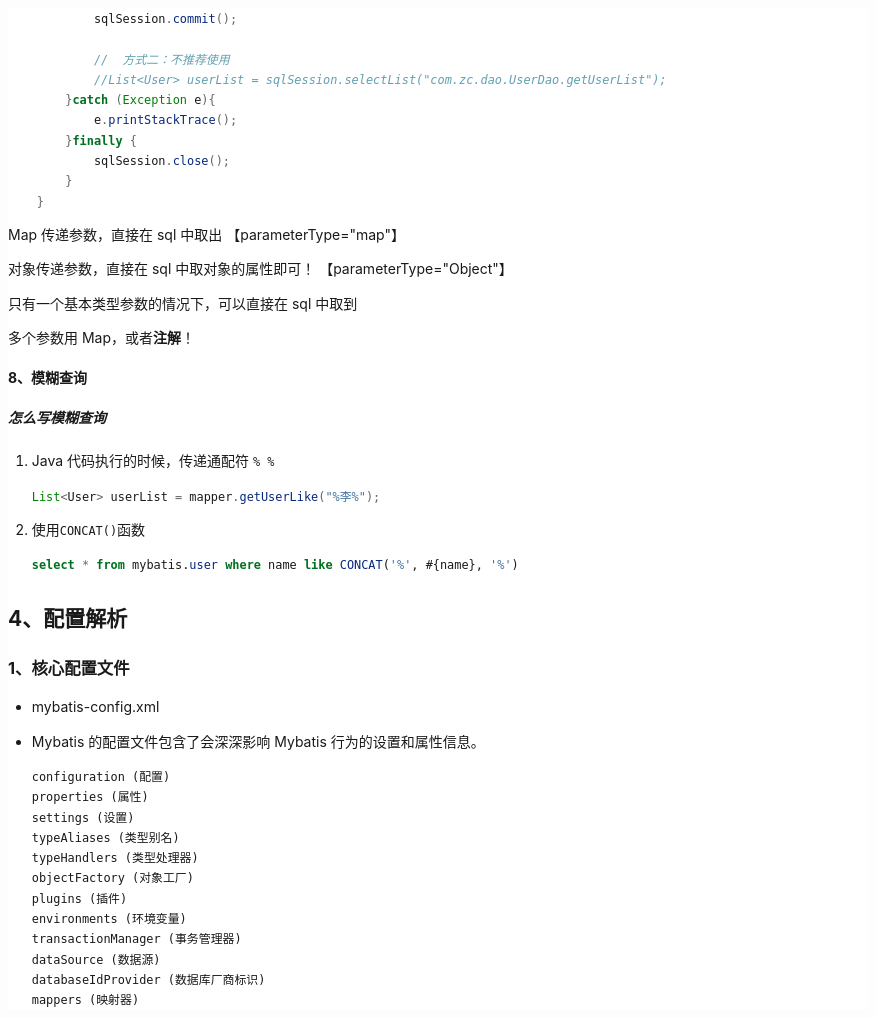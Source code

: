 ```java
            sqlSession.commit();

            //  方式二：不推荐使用
            //List<User> userList = sqlSession.selectList("com.zc.dao.UserDao.getUserList");
        }catch (Exception e){
            e.printStackTrace();
        }finally {
            sqlSession.close();
        }
    }
```

Map 传递参数，直接在 sql 中取出	【parameterType="map"】

对象传递参数，直接在 sql 中取对象的属性即可！	【parameterType="Object"】

只有一个基本类型参数的情况下，可以直接在 sql 中取到

多个参数用 Map，或者**注解**！

#### 8、模糊查询

##### 怎么写模糊查询

1. Java 代码执行的时候，传递通配符 `% %`

   ```java
   List<User> userList = mapper.getUserLike("%李%");
   ```

2. 使用`CONCAT()`函数

   ```sql
   select * from mybatis.user where name like CONCAT('%', #{name}, '%')
   ```

## 4、配置解析

### 1、核心配置文件

- mybatis-config.xml

- Mybatis 的配置文件包含了会深深影响 Mybatis 行为的设置和属性信息。

  ```xml
  configuration (配置)
  properties (属性)
  settings (设置)
  typeAliases (类型别名)
  typeHandlers (类型处理器)
  objectFactory (对象工厂)
  plugins (插件)
  environments (环境变量)
  transactionManager (事务管理器)
  dataSource (数据源)
  databaseIdProvider (数据库厂商标识)
  mappers (映射器)
  ```
